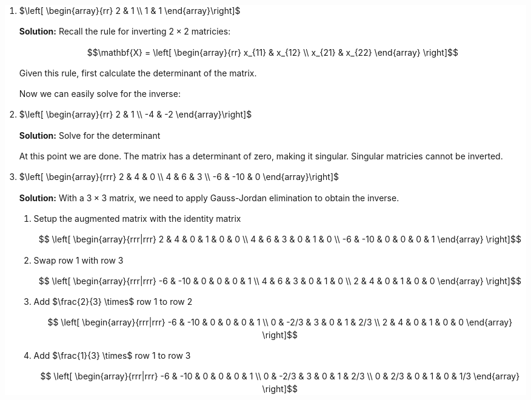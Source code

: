 1.  $\left[ \begin{array}{rr} 2 & 1 \\ 1 & 1 \end{array}\right]$

    **Solution:** Recall the rule for inverting $2 \times 2$ matricies:

    $$\mathbf{X} = \left[ \begin{array}{rr} x_{11} & x_{12} \\ x_{21} & x_{22} \end{array} \right]$$

    Given this rule, first calculate the determinant of the matrix.

    Now we can easily solve for the inverse:

2.  $\left[ \begin{array}{rr} 2 & 1 \\ -4 & -2 \end{array}\right]$

    **Solution:** Solve for the determinant

    At this point we are done. The matrix has a determinant of zero,
    making it singular. Singular matricies cannot be inverted.

3.  $\left[ \begin{array}{rrr} 2 & 4 & 0 \\ 4 & 6 & 3 \\ -6 & -10 & 0 \end{array}\right]$

    **Solution:** With a $3\times3$ matrix, we need to apply
    Gauss-Jordan elimination to obtain the inverse.

    1.  Setup the augmented matrix with the identity matrix

        $$
         \left[ 
           \begin{array}{rrr|rrr} 
             2 & 4 & 0 & 1 & 0 & 0 \\
             4 & 6 & 3 & 0 & 1 & 0 \\
             -6 & -10 & 0 & 0 & 0 & 1
           \end{array}
         \right]$$

    2.  Swap row 1 with row 3

        $$
         \left[ 
           \begin{array}{rrr|rrr} 
             -6 & -10 & 0 & 0 & 0 & 1 \\
             4 & 6 & 3 & 0 & 1 & 0 \\
             2 & 4 & 0 & 1 & 0 & 0
           \end{array}
         \right]$$

    3.  Add $\frac{2}{3} \times$ row 1 to row 2

        $$
         \left[ 
           \begin{array}{rrr|rrr} 
             -6 & -10 & 0 & 0 & 0 & 1 \\
             0 & -2/3 & 3 & 0 & 1 & 2/3 \\
             2 & 4 & 0 & 1 & 0 & 0
           \end{array}
         \right]$$

    4.  Add $\frac{1}{3} \times$ row 1 to row 3

        $$
         \left[ 
           \begin{array}{rrr|rrr} 
             -6 & -10 & 0 & 0 & 0 & 1 \\
             0 & -2/3 & 3 & 0 & 1 & 2/3 \\
             0 & 2/3 & 0 & 1 & 0 & 1/3
           \end{array}
         \right]$$


[^1]: Pemberton and Rau 11.1.2
[^2]: Pemberton and Rau 11.1.3
[^3]: Pemberton and Rau 11.1.4
[^4]: Simon and Blume 10.10
[^5]: Simon and Blume 10.12
[^6]: Grimmer HW5.3
[^7]: Simon and Blume 8.19
[^8]: My own creation
[^9]: Gill 4.19
[^10]: Grimmer HW5.5